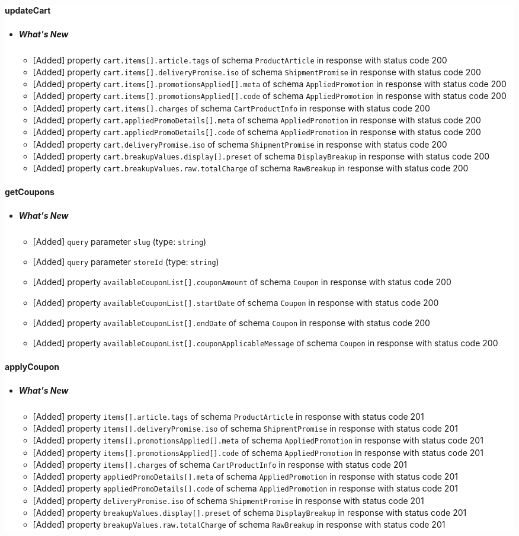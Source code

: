 
#### updateCart

- ##### What's New
	- [Added] property `cart.items[].article.tags` of schema `ProductArticle` in response with status code 200
	- [Added] property `cart.items[].deliveryPromise.iso` of schema `ShipmentPromise` in response with status code 200
	- [Added] property `cart.items[].promotionsApplied[].meta` of schema `AppliedPromotion` in response with status code 200
	- [Added] property `cart.items[].promotionsApplied[].code` of schema `AppliedPromotion` in response with status code 200
	- [Added] property `cart.items[].charges` of schema `CartProductInfo` in response with status code 200
	- [Added] property `cart.appliedPromoDetails[].meta` of schema `AppliedPromotion` in response with status code 200
	- [Added] property `cart.appliedPromoDetails[].code` of schema `AppliedPromotion` in response with status code 200
	- [Added] property `cart.deliveryPromise.iso` of schema `ShipmentPromise` in response with status code 200
	- [Added] property `cart.breakupValues.display[].preset` of schema `DisplayBreakup` in response with status code 200
	- [Added] property `cart.breakupValues.raw.totalCharge` of schema `RawBreakup` in response with status code 200


#### getCoupons

- ##### What's New
	- [Added] `query` parameter `slug` (type: `string`)

	- [Added] `query` parameter `storeId` (type: `string`)

	- [Added] property `availableCouponList[].couponAmount` of schema `Coupon` in response with status code 200
	- [Added] property `availableCouponList[].startDate` of schema `Coupon` in response with status code 200
	- [Added] property `availableCouponList[].endDate` of schema `Coupon` in response with status code 200
	- [Added] property `availableCouponList[].couponApplicableMessage` of schema `Coupon` in response with status code 200


#### applyCoupon

- ##### What's New
	- [Added] property `items[].article.tags` of schema `ProductArticle` in response with status code 201
	- [Added] property `items[].deliveryPromise.iso` of schema `ShipmentPromise` in response with status code 201
	- [Added] property `items[].promotionsApplied[].meta` of schema `AppliedPromotion` in response with status code 201
	- [Added] property `items[].promotionsApplied[].code` of schema `AppliedPromotion` in response with status code 201
	- [Added] property `items[].charges` of schema `CartProductInfo` in response with status code 201
	- [Added] property `appliedPromoDetails[].meta` of schema `AppliedPromotion` in response with status code 201
	- [Added] property `appliedPromoDetails[].code` of schema `AppliedPromotion` in response with status code 201
	- [Added] property `deliveryPromise.iso` of schema `ShipmentPromise` in response with status code 201
	- [Added] property `breakupValues.display[].preset` of schema `DisplayBreakup` in response with status code 201
	- [Added] property `breakupValues.raw.totalCharge` of schema `RawBreakup` in response with status code 201
